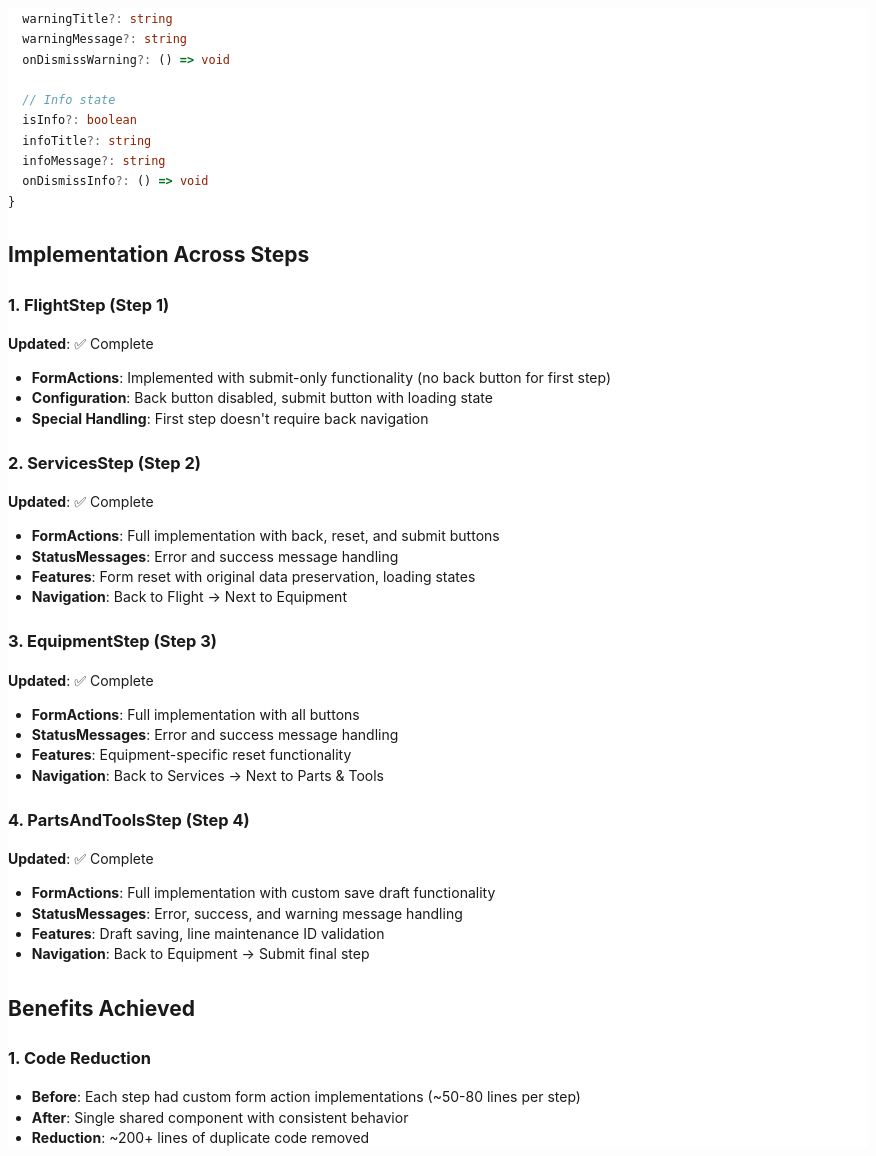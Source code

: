 ```typescript
  warningTitle?: string
  warningMessage?: string
  onDismissWarning?: () => void
  
  // Info state
  isInfo?: boolean
  infoTitle?: string
  infoMessage?: string
  onDismissInfo?: () => void
}
```

## Implementation Across Steps

### 1. FlightStep (Step 1)
**Updated**: ✅ Complete
- **FormActions**: Implemented with submit-only functionality (no back button for first step)
- **Configuration**: Back button disabled, submit button with loading state
- **Special Handling**: First step doesn't require back navigation

### 2. ServicesStep (Step 2)
**Updated**: ✅ Complete
- **FormActions**: Full implementation with back, reset, and submit buttons
- **StatusMessages**: Error and success message handling
- **Features**: Form reset with original data preservation, loading states
- **Navigation**: Back to Flight → Next to Equipment

### 3. EquipmentStep (Step 3)
**Updated**: ✅ Complete
- **FormActions**: Full implementation with all buttons
- **StatusMessages**: Error and success message handling
- **Features**: Equipment-specific reset functionality
- **Navigation**: Back to Services → Next to Parts & Tools

### 4. PartsAndToolsStep (Step 4)
**Updated**: ✅ Complete
- **FormActions**: Full implementation with custom save draft functionality
- **StatusMessages**: Error, success, and warning message handling
- **Features**: Draft saving, line maintenance ID validation
- **Navigation**: Back to Equipment → Submit final step

## Benefits Achieved

### 1. Code Reduction
- **Before**: Each step had custom form action implementations (~50-80 lines per step)
- **After**: Single shared component with consistent behavior
- **Reduction**: ~200+ lines of duplicate code removed

